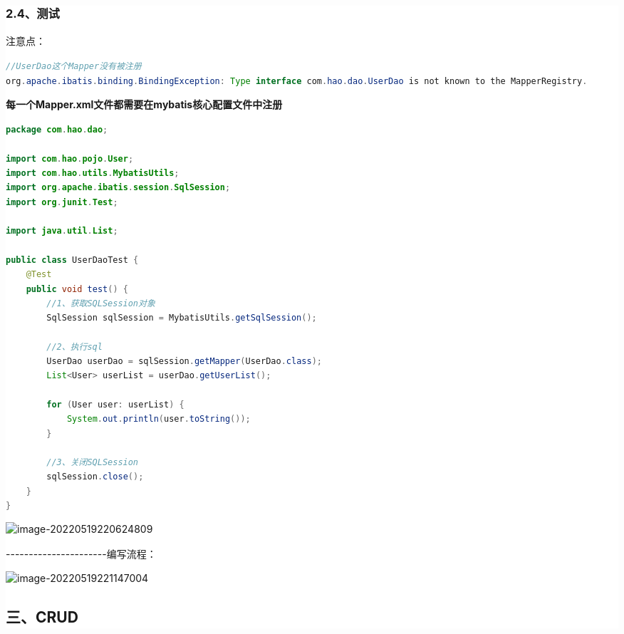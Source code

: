 ### 2.4、测试

注意点：

```java
//UserDao这个Mapper没有被注册
org.apache.ibatis.binding.BindingException: Type interface com.hao.dao.UserDao is not known to the MapperRegistry.
```

**每一个Mapper.xml文件都需要在mybatis核心配置文件中注册**

```java
package com.hao.dao;

import com.hao.pojo.User;
import com.hao.utils.MybatisUtils;
import org.apache.ibatis.session.SqlSession;
import org.junit.Test;

import java.util.List;

public class UserDaoTest {
    @Test
    public void test() {
        //1、获取SQLSession对象
        SqlSession sqlSession = MybatisUtils.getSqlSession();

        //2、执行sql
        UserDao userDao = sqlSession.getMapper(UserDao.class);
        List<User> userList = userDao.getUserList();

        for (User user: userList) {
            System.out.println(user.toString());
        }

        //3、关闭SQLSession
        sqlSession.close();
    }
}

```





![image-20220519220624809](https://gitee.com/cmyk359/img/raw/master/img/image-20220519220624809-2024-12-921:58:36.png)



----------------------编写流程：

![image-20220519221147004](https://gitee.com/cmyk359/img/raw/master/img/image-20220519221147004-2024-12-921:58:45.png)

## 三、CRUD
